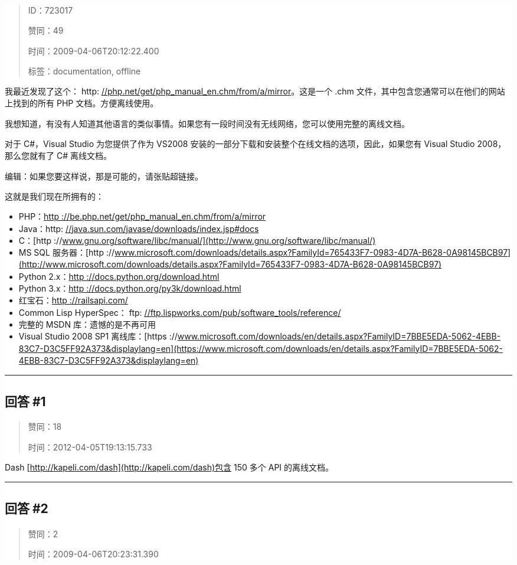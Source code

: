 > ID：723017
> 
> 赞同：49
> 
> 时间：2009-04-06T20:12:22.400
> 
> 标签：documentation, offline

我最近发现了这个： http: [//php.net/get/php_manual_en.chm/from/a/mirror](http://php.net/get/php_manual_en.chm/from/a/mirror)。这是一个 .chm 文件，其中包含您通常可以在他们的网站上找到的所有 PHP 文档。方便离线使用。

我想知道，有没有人知道其他语言的类似事情。如果您有一段时间没有无线网络，您可以使用完整的离线文档。

对于 C#，Visual Studio 为您提供了作为 VS2008 安装的一部分下载和安装整个在线文档的选项，因此，如果您有 Visual Studio 2008，那么您就有了 C# 离线文档。

编辑：如果您要这样说，那是可能的，请张贴超链接。

这就是我们现在所拥有的：

*   PHP：[http ://be.php.net/get/php_manual_en.chm/from/a/mirror](http://php.net/get/php_manual_en.chm/from/a/mirror)
*   Java：http: [//java.sun.com/javase/downloads/index.jsp#docs](http://java.sun.com/javase/downloads/index.jsp#docs)
*   C：[http ://www.gnu.org/software/libc/manual/](http://www.gnu.org/software/libc/manual/)
*   MS SQL 服务器：[http ://www.microsoft.com/downloads/details.aspx?FamilyId=765433F7-0983-4D7A-B628-0A98145BCB97](http://www.microsoft.com/downloads/details.aspx?FamilyId=765433F7-0983-4D7A-B628-0A98145BCB97)
*   Python 2.x：[http ://docs.python.org/download.html](http://docs.python.org/download.html)
*   Python 3.x：[http ://docs.python.org/py3k/download.html](http://docs.python.org/py3k/download.html)
*   红宝石：[http ://railsapi.com/](http://railsapi.com/)
*   Common Lisp HyperSpec： ftp: [//ftp.lispworks.com/pub/software_tools/reference/](ftp://ftp.lispworks.com/pub/software_tools/reference/)
*   完整的 MSDN 库：遗憾的是不再可用
*   Visual Studio 2008 SP1 离线库：[https ://www.microsoft.com/downloads/en/details.aspx?FamilyID=7BBE5EDA-5062-4EBB-83C7-D3C5FF92A373&displaylang=en](https://www.microsoft.com/downloads/en/details.aspx?FamilyID=7BBE5EDA-5062-4EBB-83C7-D3C5FF92A373&displaylang=en)

* * *

## 回答 #1

> 赞同：18
> 
> 时间：2012-04-05T19:13:15.733

Dash [http://kapeli.com/dash](http://kapeli.com/dash)包含 150 多个 API 的离线文档。

* * *

## 回答 #2

> 赞同：2
> 
> 时间：2009-04-06T20:23:31.390
